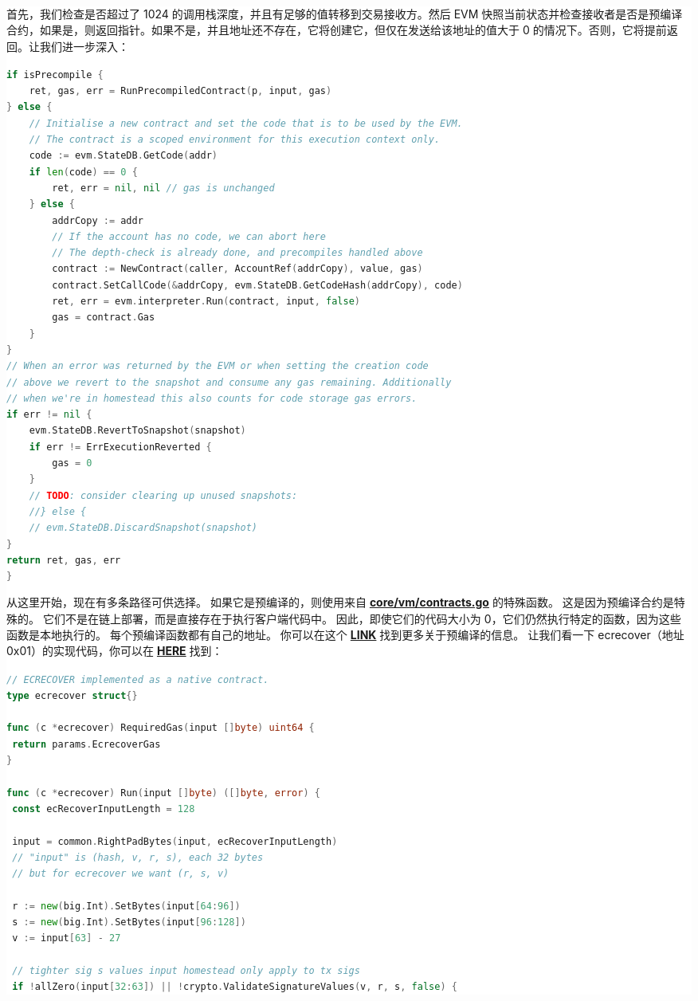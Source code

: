 首先，我们检查是否超过了 1024 的调用栈深度，并且有足够的值转移到交易接收方。然后 EVM 快照当前状态并检查接收者是否是预编译合约，如果是，则返回指针。如果不是，并且地址还不存在，它将创建它，但仅在发送给该地址的值大于 0 的情况下。否则，它将提前返回。让我们进一步深入：

```go
if isPrecompile {  
    ret, gas, err = RunPrecompiledContract(p, input, gas)  
} else {  
    // Initialise a new contract and set the code that is to be used by the EVM.  
    // The contract is a scoped environment for this execution context only.  
    code := evm.StateDB.GetCode(addr)  
    if len(code) == 0 {  
        ret, err = nil, nil // gas is unchanged  
    } else {  
        addrCopy := addr  
        // If the account has no code, we can abort here  
        // The depth-check is already done, and precompiles handled above  
        contract := NewContract(caller, AccountRef(addrCopy), value, gas)  
        contract.SetCallCode(&addrCopy, evm.StateDB.GetCodeHash(addrCopy), code)  
        ret, err = evm.interpreter.Run(contract, input, false)  
        gas = contract.Gas  
    }  
}  
// When an error was returned by the EVM or when setting the creation code  
// above we revert to the snapshot and consume any gas remaining. Additionally  
// when we're in homestead this also counts for code storage gas errors.  
if err != nil {  
    evm.StateDB.RevertToSnapshot(snapshot)  
    if err != ErrExecutionReverted {  
        gas = 0  
    }  
    // TODO: consider clearing up unused snapshots:  
    //} else {  
    // evm.StateDB.DiscardSnapshot(snapshot)  
}  
return ret, gas, err  
}
```


从这里开始，现在有多条路径可供选择。 如果它是预编译的，则使用来自 [**core/vm/contracts.go**](https://github.com/ethereum/go-ethereum/blob/v1.11.5/core/vm/contracts.go#L143-L156) 的特殊函数。 这是因为预编译合约是特殊的。 它们不是在链上部署，而是直接存在于执行客户端代码中。 因此，即使它们的代码大小为 0，它们仍然执行特定的函数，因为这些函数是本地执行的。 每个预编译函数都有自己的地址。 你可以在这个 [**LINK**](https://www.evm.codes/precompiled) 找到更多关于预编译的信息。 让我们看一下 ecrecover（地址 0x01）的实现代码，你可以在 [**HERE**](https://github.com/ethereum/go-ethereum/blob/v1.11.5/core/vm/contracts.go#L158-L194) 找到：

```go
// ECRECOVER implemented as a native contract.  
type ecrecover struct{}  
  
func (c *ecrecover) RequiredGas(input []byte) uint64 {  
 return params.EcrecoverGas  
}  
  
func (c *ecrecover) Run(input []byte) ([]byte, error) {  
 const ecRecoverInputLength = 128  
  
 input = common.RightPadBytes(input, ecRecoverInputLength)  
 // "input" is (hash, v, r, s), each 32 bytes  
 // but for ecrecover we want (r, s, v)  
  
 r := new(big.Int).SetBytes(input[64:96])  
 s := new(big.Int).SetBytes(input[96:128])  
 v := input[63] - 27  
  
 // tighter sig s values input homestead only apply to tx sigs  
 if !allZero(input[32:63]) || !crypto.ValidateSignatureValues(v, r, s, false) {  
```